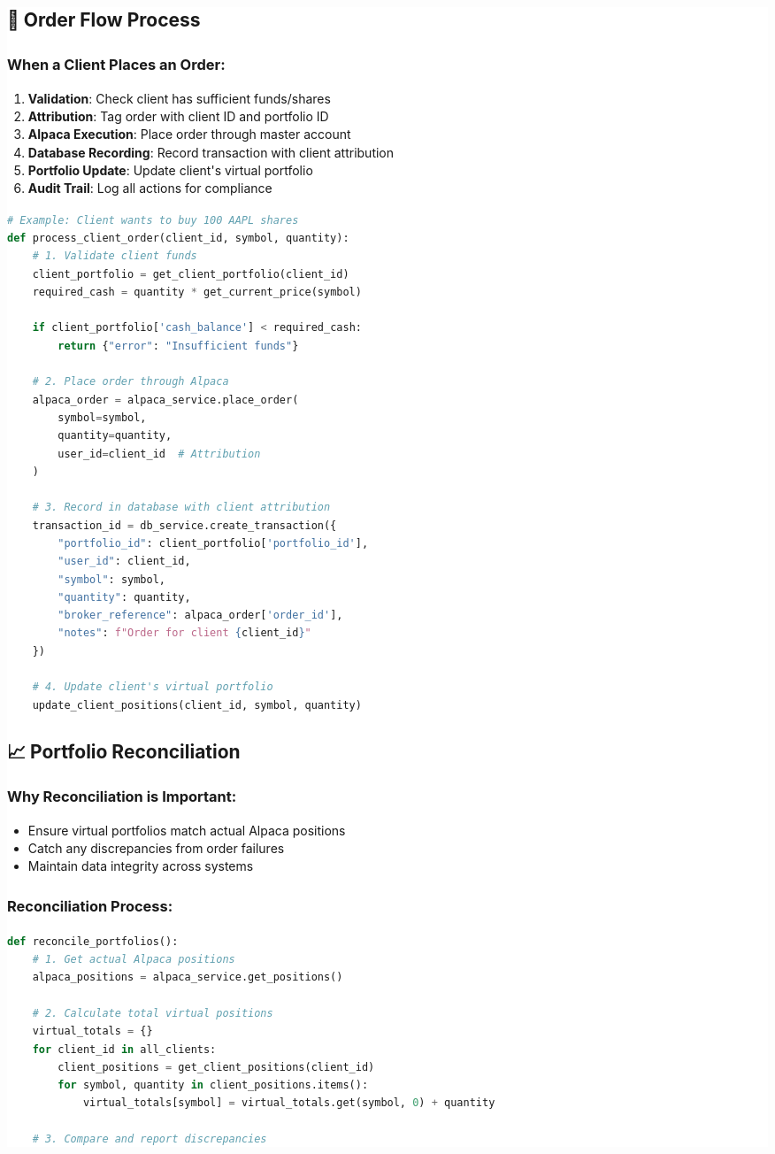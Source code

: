 ## 🔄 **Order Flow Process**

### **When a Client Places an Order:**

1. **Validation**: Check client has sufficient funds/shares
2. **Attribution**: Tag order with client ID and portfolio ID
3. **Alpaca Execution**: Place order through master account
4. **Database Recording**: Record transaction with client attribution
5. **Portfolio Update**: Update client's virtual portfolio
6. **Audit Trail**: Log all actions for compliance

```python
# Example: Client wants to buy 100 AAPL shares
def process_client_order(client_id, symbol, quantity):
    # 1. Validate client funds
    client_portfolio = get_client_portfolio(client_id)
    required_cash = quantity * get_current_price(symbol)
    
    if client_portfolio['cash_balance'] < required_cash:
        return {"error": "Insufficient funds"}
    
    # 2. Place order through Alpaca
    alpaca_order = alpaca_service.place_order(
        symbol=symbol,
        quantity=quantity,
        user_id=client_id  # Attribution
    )
    
    # 3. Record in database with client attribution
    transaction_id = db_service.create_transaction({
        "portfolio_id": client_portfolio['portfolio_id'],
        "user_id": client_id,
        "symbol": symbol,
        "quantity": quantity,
        "broker_reference": alpaca_order['order_id'],
        "notes": f"Order for client {client_id}"
    })
    
    # 4. Update client's virtual portfolio
    update_client_positions(client_id, symbol, quantity)
```

## 📈 **Portfolio Reconciliation**

### **Why Reconciliation is Important:**
- Ensure virtual portfolios match actual Alpaca positions
- Catch any discrepancies from order failures
- Maintain data integrity across systems

### **Reconciliation Process:**
```python
def reconcile_portfolios():
    # 1. Get actual Alpaca positions
    alpaca_positions = alpaca_service.get_positions()
    
    # 2. Calculate total virtual positions
    virtual_totals = {}
    for client_id in all_clients:
        client_positions = get_client_positions(client_id)
        for symbol, quantity in client_positions.items():
            virtual_totals[symbol] = virtual_totals.get(symbol, 0) + quantity
    
    # 3. Compare and report discrepancies
```